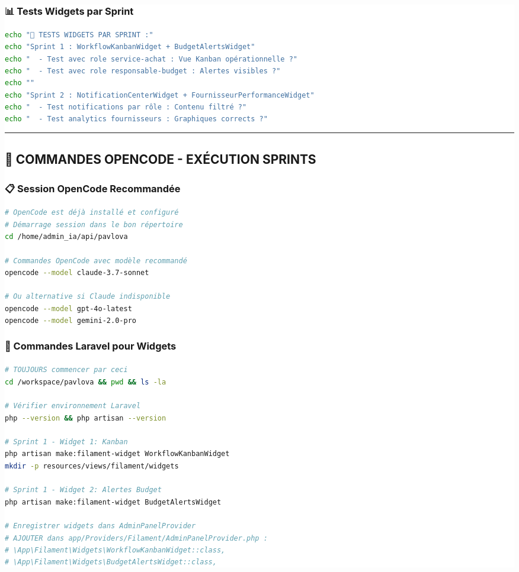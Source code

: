 ### **📊 Tests Widgets par Sprint**
```bash
echo "🎯 TESTS WIDGETS PAR SPRINT :"
echo "Sprint 1 : WorkflowKanbanWidget + BudgetAlertsWidget"
echo "  - Test avec role service-achat : Vue Kanban opérationnelle ?"
echo "  - Test avec role responsable-budget : Alertes visibles ?"
echo ""
echo "Sprint 2 : NotificationCenterWidget + FournisseurPerformanceWidget" 
echo "  - Test notifications par rôle : Contenu filtré ?"
echo "  - Test analytics fournisseurs : Graphiques corrects ?"
```

---

## 🚀 **COMMANDES OPENCODE - EXÉCUTION SPRINTS**

### **📋 Session OpenCode Recommandée**
```bash
# OpenCode est déjà installé et configuré
# Démarrage session dans le bon répertoire
cd /home/admin_ia/api/pavlova

# Commandes OpenCode avec modèle recommandé
opencode --model claude-3.7-sonnet

# Ou alternative si Claude indisponible
opencode --model gpt-4o-latest
opencode --model gemini-2.0-pro
```

### **📝 Commandes Laravel pour Widgets**
```bash
# TOUJOURS commencer par ceci
cd /workspace/pavlova && pwd && ls -la

# Vérifier environnement Laravel
php --version && php artisan --version

# Sprint 1 - Widget 1: Kanban
php artisan make:filament-widget WorkflowKanbanWidget
mkdir -p resources/views/filament/widgets

# Sprint 1 - Widget 2: Alertes Budget  
php artisan make:filament-widget BudgetAlertsWidget

# Enregistrer widgets dans AdminPanelProvider
# AJOUTER dans app/Providers/Filament/AdminPanelProvider.php :
# \App\Filament\Widgets\WorkflowKanbanWidget::class,
# \App\Filament\Widgets\BudgetAlertsWidget::class,
```
